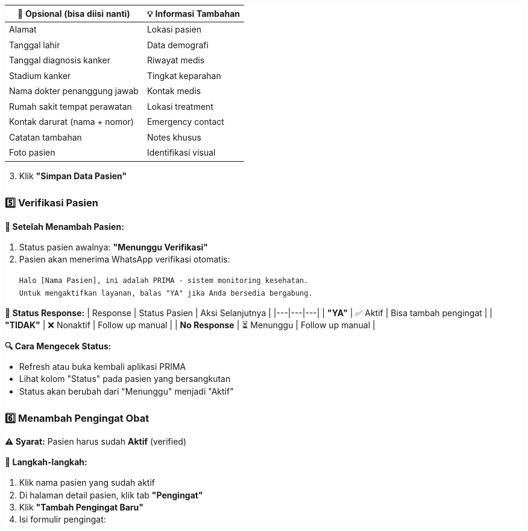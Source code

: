 | 📝 Opsional (bisa diisi nanti) | 💡 Informasi Tambahan |
|---|---|
| Alamat | Lokasi pasien |
| Tanggal lahir | Data demografi |
| Tanggal diagnosis kanker | Riwayat medis |
| Stadium kanker | Tingkat keparahan |
| Nama dokter penanggung jawab | Kontak medis |
| Rumah sakit tempat perawatan | Lokasi treatment |
| Kontak darurat (nama + nomor) | Emergency contact |
| Catatan tambahan | Notes khusus |
| Foto pasien | Identifikasi visual |

3. Klik **"Simpan Data Pasien"**

### 5️⃣ **Verifikasi Pasien**

**📱 Setelah Menambah Pasien:**
1. Status pasien awalnya: **"Menunggu Verifikasi"**
2. Pasien akan menerima WhatsApp verifikasi otomatis:
   ```
   Halo [Nama Pasien], ini adalah PRIMA - sistem monitoring kesehatan.
   Untuk mengaktifkan layanan, balas "YA" jika Anda bersedia bergabung.
   ```

**🔄 Status Response:**
| Response | Status Pasien | Aksi Selanjutnya |
|---|---|---|
| **"YA"** | ✅ Aktif | Bisa tambah pengingat |
| **"TIDAK"** | ❌ Nonaktif | Follow up manual |
| **No Response** | ⏳ Menunggu | Follow up manual |

**🔍 Cara Mengecek Status:**
- Refresh atau buka kembali aplikasi PRIMA
- Lihat kolom "Status" pada pasien yang bersangkutan
- Status akan berubah dari "Menunggu" menjadi "Aktif"

### 6️⃣ **Menambah Pengingat Obat**

**⚠️ Syarat:** Pasien harus sudah **Aktif** (verified)

**📝 Langkah-langkah:**
1. Klik nama pasien yang sudah aktif
2. Di halaman detail pasien, klik tab **"Pengingat"**
3. Klik **"Tambah Pengingat Baru"**
4. Isi formulir pengingat:
